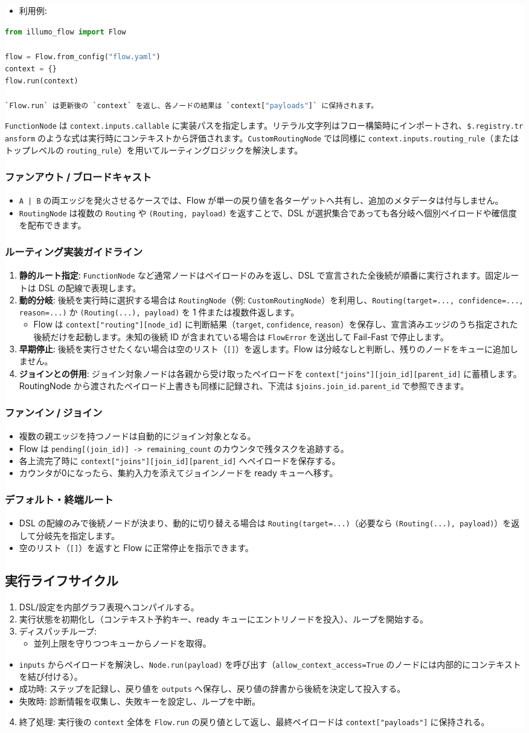 - 利用例:

```python
from illumo_flow import Flow

flow = Flow.from_config("flow.yaml")
context = {}
flow.run(context)

`Flow.run` は更新後の `context` を返し、各ノードの結果は `context["payloads"]` に保持されます。
```

`FunctionNode` は `context.inputs.callable` に実装パスを指定します。リテラル文字列はフロー構築時にインポートされ、`$.registry.transform` のような式は実行時にコンテキストから評価されます。`CustomRoutingNode` では同様に `context.inputs.routing_rule`（またはトップレベルの `routing_rule`）を用いてルーティングロジックを解決します。

### ファンアウト / ブロードキャスト
- `A | B` の両エッジを発火させるケースでは、Flow が単一の戻り値を各ターゲットへ共有し、追加のメタデータは付与しません。
- `RoutingNode` は複数の `Routing` や `(Routing, payload)` を返すことで、DSL が選択集合であっても各分岐へ個別ペイロードや確信度を配布できます。

### ルーティング実装ガイドライン
1. **静的ルート指定**: `FunctionNode` など通常ノードはペイロードのみを返し、DSL で宣言された全後続が順番に実行されます。固定ルートは DSL の配線で表現します。
2. **動的分岐**: 後続を実行時に選択する場合は `RoutingNode`（例: `CustomRoutingNode`）を利用し、`Routing(target=..., confidence=..., reason=...)` か `(Routing(...), payload)` を 1 件または複数件返します。
   - Flow は `context["routing"][node_id]` に判断結果（`target`, `confidence`, `reason`）を保存し、宣言済みエッジのうち指定された後続だけを起動します。未知の後続 ID が含まれている場合は `FlowError` を送出して Fail-Fast で停止します。
3. **早期停止**: 後続を実行させたくない場合は空のリスト（`[]`）を返します。Flow は分岐なしと判断し、残りのノードをキューに追加しません。
4. **ジョインとの併用**: ジョイン対象ノードは各親から受け取ったペイロードを `context["joins"][join_id][parent_id]` に蓄積します。RoutingNode から渡されたペイロード上書きも同様に記録され、下流は `$joins.join_id.parent_id` で参照できます。

### ファンイン / ジョイン
- 複数の親エッジを持つノードは自動的にジョイン対象となる。
- Flow は `pending[(join_id)] -> remaining_count` のカウンタで残タスクを追跡する。
- 各上流完了時に `context["joins"][join_id][parent_id]` へペイロードを保存する。
- カウンタが0になったら、集約入力を添えてジョインノードを ready キューへ移す。

### デフォルト・終端ルート
- DSL の配線のみで後続ノードが決まり、動的に切り替える場合は `Routing(target=...)`（必要なら `(Routing(...), payload)`）を返して分岐先を指定します。
- 空のリスト（`[]`）を返すと Flow に正常停止を指示できます。

## 実行ライフサイクル
1. DSL/設定を内部グラフ表現へコンパイルする。
2. 実行状態を初期化し（コンテキスト予約キー、ready キューにエントリノードを投入）、ループを開始する。
3. ディスパッチループ:
   - 並列上限を守りつつキューからノードを取得。
  - `inputs` からペイロードを解決し、`Node.run(payload)` を呼び出す（`allow_context_access=True` のノードには内部的にコンテキストを結び付ける）。
   - 成功時: ステップを記録し、戻り値を `outputs` へ保存し、戻り値の辞書から後続を決定して投入する。
   - 失敗時: 診断情報を収集し、失敗キーを設定し、ループを中断。
4. 終了処理: 実行後の `context` 全体を `Flow.run` の戻り値として返し、最終ペイロードは `context["payloads"]` に保持される。
